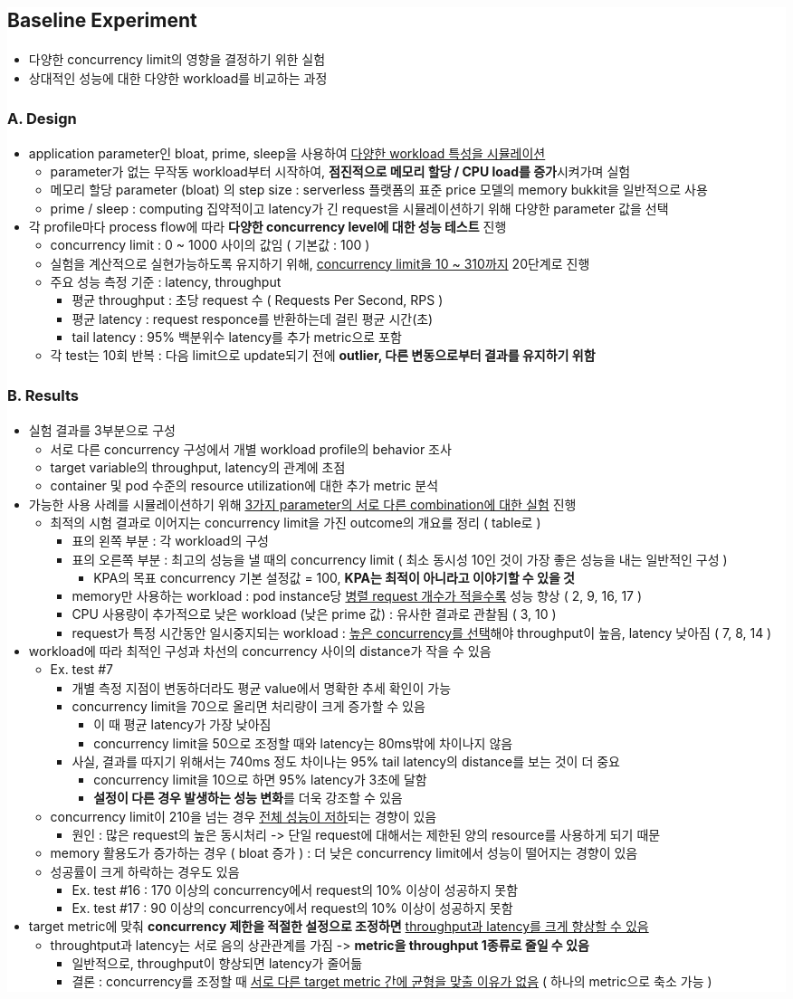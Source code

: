 

## Baseline Experiment

- 다양한 concurrency limit의 영향을 결정하기 위한 실험
- 상대적인 성능에 대한 다양한 workload를 비교하는 과정

### A. Design

- application parameter인 bloat, prime, sleep을 사용하여 <u>다양한 workload 특성을 시뮬레이션</u>
  - parameter가 없는 무작동 workload부터 시작하여, **점진적으로 메모리 할당 / CPU load를 증가**시켜가며 실험
  - 메모리 할당 parameter (bloat) 의 step size : serverless 플랫폼의 표준 price 모델의 memory bukkit을 일반적으로 사용
  - prime / sleep : computing 집약적이고 latency가 긴 request을 시뮬레이션하기 위해 다양한 parameter 값을 선택
- 각 profile마다 process flow에 따라 **다양한 concurrency level에 대한 성능 테스트** 진행
  - concurrency limit : $0$ ~ $1000$ 사이의 값임 ( 기본값 : $100$ )
  - 실험을 계산적으로 실현가능하도록 유지하기 위해, <u>concurrency limit을 10 ~ 310까지</u> 20단계로 진행
  - 주요 성능 측정 기준 : latency, throughput
    - 평균 throughput : 초당 request 수 ( Requests Per Second, RPS )
    - 평균 latency : request responce를 반환하는데 걸린 평균 시간(초)
    - tail latency : 95% 백분위수 latency를 추가 metric으로 포함
  - 각 test는 10회 반복 : 다음 limit으로 update되기 전에 **outlier, 다른 변동으로부터 결과를 유지하기 위함**

### B. Results

- 실험 결과를 3부분으로 구성
  - 서로 다른 concurrency 구성에서 개별 workload profile의 behavior 조사
  - target variable의 throughput, latency의 관계에 초점
  - container 및 pod 수준의 resource utilization에 대한 추가 metric 분석
- 가능한 사용 사례를 시뮬레이션하기 위해 <u>3가지 parameter의 서로 다른 combination에 대한 실험</u> 진행
  - 최적의 시험 결과로 이어지는 concurrency limit을 가진 outcome의 개요를 정리 ( table로 )
    - 표의 왼쪽 부분 : 각 workload의 구성
    - 표의 오른쪽 부분 : 최고의 성능을 낼 때의 concurrency limit ( 최소 동시성 10인 것이 가장 좋은 성능을 내는 일반적인 구성 )
      - KPA의 목표 concurrency 기본 설정값 = $100$, **KPA는 최적이 아니라고 이야기할 수 있을 것**
    - memory만 사용하는 workload : pod instance당 <u>병렬 request 개수가 적을수록</u> 성능 향상 ( 2, 9, 16, 17 )
    - CPU 사용량이 추가적으로 낮은 workload (낮은 prime 값) : 유사한 결과로 관찰됨 ( 3, 10 )
    - request가 특정 시간동안 일시중지되는 workload : <u>높은 concurrency를 선택</u>해야 throughput이 높음, latency 낮아짐 ( 7, 8, 14 )
- workload에 따라 최적인 구성과 차선의 concurrency 사이의 distance가 작을 수 있음
  - Ex. test #7
    - 개별 측정 지점이 변동하더라도 평균 value에서 명확한 추세 확인이 가능
    - concurrency limit을 70으로 올리면 처리량이 크게 증가할 수 있음
      - 이 때 평균 latency가 가장 낮아짐
      - concurrency limit을 50으로 조정할 때와 latency는 80ms밖에 차이나지 않음
    - 사실, 결과를 따지기 위해서는 740ms 정도 차이나는 95% tail latency의 distance를 보는 것이 더 중요
      - concurrency limit을 10으로 하면 95% latency가 3초에 달함
      - **설정이 다른 경우 발생하는 성능 변화**를 더욱 강조할 수 있음
  - concurrency limit이 210을 넘는 경우 <u>전체 성능이 저하</u>되는 경향이 있음
    - 원인 : 많은 request의 높은 동시처리 -> 단일 request에 대해서는 제한된 양의 resource를 사용하게 되기 때문
  - memory 활용도가 증가하는 경우 ( bloat 증가 ) : 더 낮은 concurrency limit에서 성능이 떨어지는 경향이 있음
  - 성공률이 크게 하락하는 경우도 있음
    - Ex. test #16 : 170 이상의 concurrency에서 request의 10% 이상이 성공하지 못함
    - Ex. test #17 : 90 이상의 concurrency에서 request의 10% 이상이 성공하지 못함
- target metric에 맞춰 **concurrency 제한을 적절한 설정으로 조정하면** <u>throughput과 latency를 크게 향상할 수 있음</u>
  - throughtput과 latency는 서로 음의 상관관계를 가짐 -> **metric을 throughput 1종류로 줄일 수 있음**
    - 일반적으로, throughput이 향상되면 latency가 줄어듦
    - 결론 : concurrency를 조정할 때 <u>서로 다른 target metric 간에 균형을 맞출 이유가 없음</u> ( 하나의 metric으로 축소 가능 )
